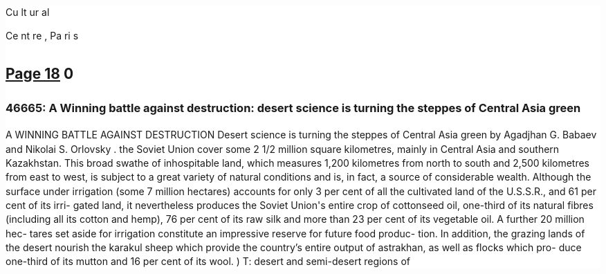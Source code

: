 Cu
lt
ur
al
 
Ce
nt
re
, 
Pa
ri
s

## [Page 18](074813engo.pdf#page=18) 0

### 46665: A Winning battle against destruction: desert science is turning the steppes of Central Asia green

    
    
   
A WINNING BATTLE 
AGAINST 
DESTRUCTION 
Desert science is turning 
the steppes 
of Central Asia green 
by Agadjhan G. Babaev 
and Nikolai S. Orlovsky . 
the Soviet Union cover some 2 1/2 
million square kilometres, mainly in 
Central Asia and southern Kazakhstan. 
This broad swathe of inhospitable land, 
which measures 1,200 kilometres from 
north to south and 2,500 kilometres from 
east to west, is subject to a great variety 
of natural conditions and is, in fact, a 
source of considerable wealth. 
Although the surface under irrigation 
(some 7 million hectares) accounts for 
only 3 per cent of all the cultivated land of 
the U.S.S.R., and 61 per cent of its irri- 
gated land, it nevertheless produces the 
Soviet Union's entire crop of cottonseed 
oil, one-third of its natural fibres (including 
all its cotton and hemp), 76 per cent of its 
raw silk and more than 23 per cent of its 
vegetable oil. A further 20 million hec- 
tares set aside for irrigation constitute an 
impressive reserve for future food produc- 
tion. 
In addition, the grazing lands of the 
desert nourish the karakul sheep which 
provide the country’s entire output of 
astrakhan, as well as flocks which pro- 
duce one-third of its mutton and 16 per 
cent of its wool. ) 
T: desert and semi-desert regions of 
  